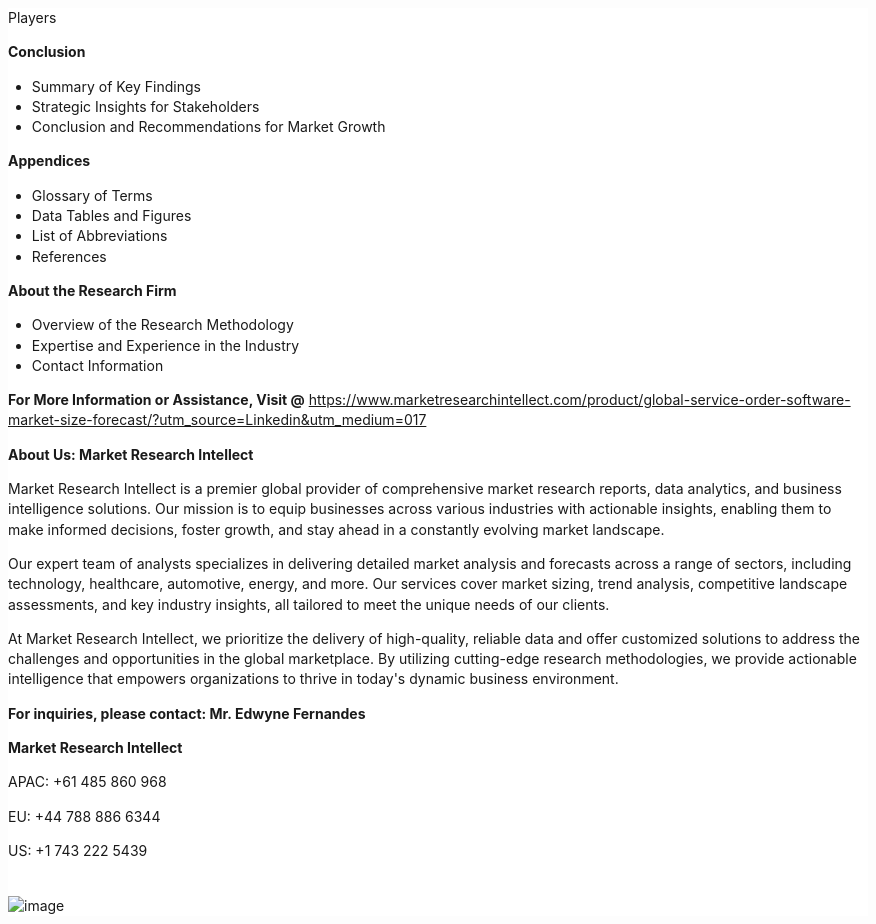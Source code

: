Players</li></ul><p><strong>Conclusion</strong></p><ul><li>Summary of Key Findings</li><li>Strategic Insights for Stakeholders</li><li>Conclusion and Recommendations for Market Growth</li></ul><p><strong>Appendices</strong></p><ul><li>Glossary of Terms</li><li>Data Tables and Figures</li><li>List of Abbreviations</li><li>References</li></ul><p><strong>About the Research Firm</strong></p><ul><li>Overview of the Research Methodology</li><li>Expertise and Experience in the Industry</li><li>Contact Information</li></ul></div><div class="article-main__content" data-test-id="publishing-text-block"><p><span class="font-[700]"><strong>For More Information or Assistance, Visit @</strong>&nbsp;<a href="https://www.marketresearchintellect.com/product/global-service-order-software-market-size-forecast/?utm_source=Linkedin&utm_medium=017">https://www.marketresearchintellect.com/product/global-service-order-software-market-size-forecast/?utm_source=Linkedin&utm_medium=017</a></span></p><p><strong>About Us: Market Research Intellect</strong></p><p>Market Research Intellect is a premier global provider of comprehensive market research reports, data analytics, and business intelligence solutions. Our mission is to equip businesses across various industries with actionable insights, enabling them to make informed decisions, foster growth, and stay ahead in a constantly evolving market landscape.</p><p>Our expert team of analysts specializes in delivering detailed market analysis and forecasts across a range of sectors, including technology, healthcare, automotive, energy, and more. Our services cover market sizing, trend analysis, competitive landscape assessments, and key industry insights, all tailored to meet the unique needs of our clients.</p><p>At Market Research Intellect, we prioritize the delivery of high-quality, reliable data and offer customized solutions to address the challenges and opportunities in the global marketplace. By utilizing cutting-edge research methodologies, we provide actionable intelligence that empowers organizations to thrive in today's dynamic business environment.</p><p><strong>For inquiries, please contact: Mr. Edwyne Fernandes</strong></p><p><strong>Market Research Intellect</strong></p><p>APAC: +61 485 860 968</p><p>EU: +44 788 886 6344</p><p>US: +1 743 222 5439</p></div><div class="article-main__content" data-test-id="publishing-text-block">&nbsp;</div>
![image](https://github.com/user-attachments/assets/481f4698-774a-41c2-b243-742f5b847c19)
